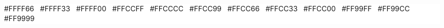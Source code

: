 </tr>
<tr>
<td style="text-align: center;">#FFFF66</td>
<td style="text-align: center;" bgcolor="#ffff66">&nbsp;</td>

</tr>
<tr>
<td style="text-align: center;">#FFFF33</td>
<td style="text-align: center;" bgcolor="#ffff33">&nbsp;</td>

</tr>
<tr>
<td style="text-align: center;">#FFFF00</td>
<td style="text-align: center;" bgcolor="#ffff00">&nbsp;</td>

</tr>
<tr>
<td style="text-align: center;">#FFCCFF</td>
<td style="text-align: center;" bgcolor="#ffccff">&nbsp;</td>

</tr>
<tr>
<td style="text-align: center;">#FFCCCC</td>
<td style="text-align: center;" bgcolor="#ffcccc">&nbsp;</td>

</tr>
<tr>
<td style="text-align: center;">#FFCC99</td>
<td style="text-align: center;" bgcolor="#ffcc99">&nbsp;</td>

</tr>
<tr>
<td style="text-align: center;">#FFCC66</td>
<td style="text-align: center;" bgcolor="#ffcc66">&nbsp;</td>

</tr>
<tr>
<td style="text-align: center;">#FFCC33</td>
<td style="text-align: center;" bgcolor="#ffcc33">&nbsp;</td>

</tr>
<tr>
<td style="text-align: center;">#FFCC00</td>
<td style="text-align: center;" bgcolor="#ffcc00">&nbsp;</td>

</tr>
<tr>
<td style="text-align: center;">#FF99FF</td>
<td style="text-align: center;" bgcolor="#ff99ff">&nbsp;</td>

</tr>
<tr>
<td style="text-align: center;">#FF99CC</td>
<td style="text-align: center;" bgcolor="#ff99cc">&nbsp;</td>

</tr>
<tr>
<td style="text-align: center;">#FF9999</td>
<td style="text-align: center;" bgcolor="#ff9999">&nbsp;</td>
